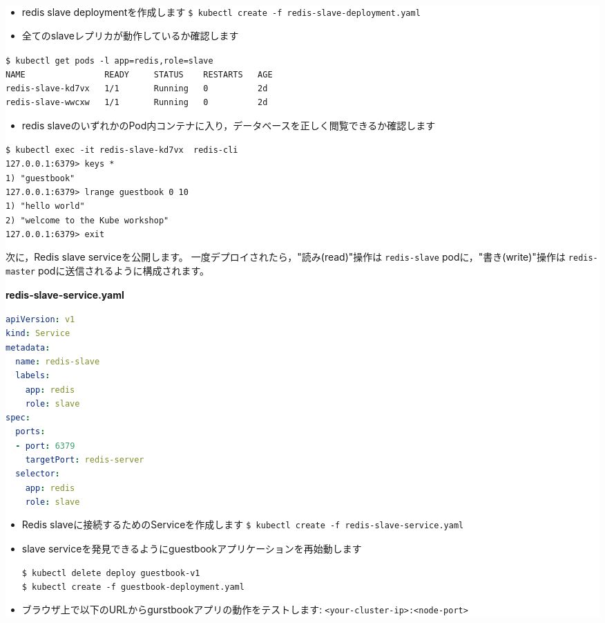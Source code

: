 - redis slave deploymentを作成します
 ``` $ kubectl create -f redis-slave-deployment.yaml ```

 - 全てのslaveレプリカが動作しているか確認します
 ```console
$ kubectl get pods -l app=redis,role=slave
NAME                READY     STATUS    RESTARTS   AGE
redis-slave-kd7vx   1/1       Running   0          2d
redis-slave-wwcxw   1/1       Running   0          2d
 ```

- redis slaveのいずれかのPod内コンテナに入り，データベースを正しく閲覧できるか確認します

 ```console
$ kubectl exec -it redis-slave-kd7vx  redis-cli
127.0.0.1:6379> keys *
1) "guestbook"
127.0.0.1:6379> lrange guestbook 0 10
1) "hello world"
2) "welcome to the Kube workshop"
127.0.0.1:6379> exit
```

次に，Redis slave serviceを公開します。
一度デプロイされたら，"読み(read)"操作は `redis-slave` podに，"書き(write)"操作は `redis-master` podに送信されるように構成されます。

**redis-slave-service.yaml**

```yaml
apiVersion: v1
kind: Service
metadata:
  name: redis-slave
  labels:
    app: redis
    role: slave
spec:
  ports:
  - port: 6379
    targetPort: redis-server
  selector:
    app: redis
    role: slave
```

- Redis slaveに接続するためのServiceを作成します
    ``` $ kubectl create -f redis-slave-service.yaml ```

- slave serviceを発見できるようにguestbookアプリケーションを再始動します
    ```console
    $ kubectl delete deploy guestbook-v1
    $ kubectl create -f guestbook-deployment.yaml
    ```
    
- ブラウザ上で以下のURLからgurstbookアプリの動作をテストします:
  `<your-cluster-ip>:<node-port>`

